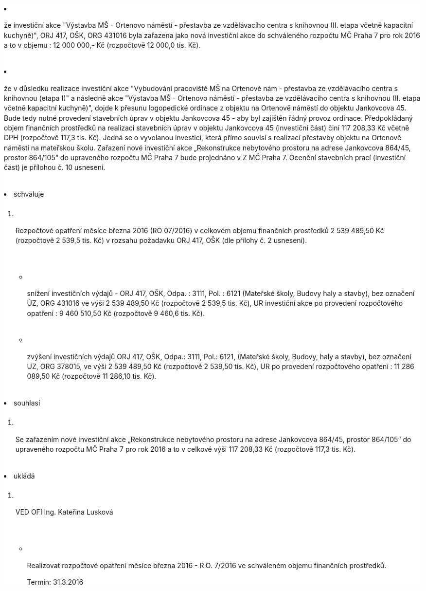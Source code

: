 </li>
<li class="urzClass2">
<br><p>že investiční akce "Výstavba MŠ - Ortenovo náměstí - přestavba ze vzdělávacího centra s knihovnou (II. etapa včetně kapacitní kuchyně)", ORJ 417, OŠK, ORG 431016 byla zařazena jako nová investiční akce do schváleného rozpočtu MČ Praha 7 pro rok 2016 a to v objemu : 12 000 000,- Kč (rozpočtově 12 000,0 tis. Kč).</p>
<br>
</li>
<li class="urzClass2">
<br><p>že v důsledku realizace investiční akce "Vybudování pracoviště MŠ na Ortenově nám - přestavba ze vzdělávacího centra s knihovnou (etapa I)" a následně akce "Výstavba MŠ - Ortenovo náměstí - přestavba ze vzdělávacího centra s knihovnou (II. etapa včetně kapacitní kuchyně)", dojde k přesunu logopedické ordinace z objektu na Ortenově náměstí do objektu Jankovcova 45. Bude tedy nutné provedení stavebních úprav v objektu Jankovcova 45 - aby byl zajištěn řádný provoz ordinace. Předpokládaný objem finančních prostředků na realizaci stavebních úprav v objektu Jankovcova 45 (investiční část) činí 117 208,33 Kč včetně DPH (rozpočtově 117,3 tis. Kč). Jedná se o vyvolanou investici, která přímo souvisí s realizací přestavby objektu na Ortenově náměstí na mateřskou školu. Zařazení nové investiční akce „Rekonstrukce nebytového prostoru na adrese Jankovcova 864/45, prostor 864/105“ do upraveného rozpočtu MČ Praha 7 bude projednáno v Z MČ Praha 7. Ocenění stavebních prací (investiční část) je přílohou č. 10 usnesení.</p>
</li>
</ol>
<br>
</li>
<li class="urzClass1">schvaluje <br><ol class="urzOlClass">
<br><li class="urzClass2">
<br><p>Rozpočtové opatření měsíce března 2016 (RO 07/2016) v celkovém objemu finančních prostředků 2 539 489,50 Kč (rozpočtově 2 539,5 tis. Kč) v rozsahu požadavku ORJ 417, OŠK (dle přílohy č. 2 usnesení).</p>
<br><ul class="urzUlClass">
<br><li class="urzClass3">
<br><p>snížení investičních výdajů - ORJ 417, OŠK, Odpa. : 3111, Pol. : 6121 (Mateřské školy, Budovy haly a stavby), bez označení ÚZ, ORG 431016 ve výši 2 539 489,50 Kč (rozpočtově 2 539,5 tis. Kč), UR investiční akce po provedení rozpočtového opatření : 9 460 510,50 Kč (rozpočtově 9 460,6 tis. Kč).</p>
<br>
</li>
<li class="urzClass3">
<br><p>zvýšení investičních výdajů ORJ 417, OŠK, Odpa.: 3111, Pol.: 6121, (Mateřské školy, Budovy, haly a stavby), bez označení UZ, ORG 378015, ve výši 2 539 489,50 Kč (rozpočtově 2 539,50 tis. Kč), UR po provedení rozpočtového opatření : 11 286 089,50 Kč (rozpočtově 11 286,10 tis. Kč).</p>
</li>
</ul>
</li>
</ol>
<br>
</li>
<li class="urzClass1">souhlasí <br><ol class="urzOlClass">
<br><li class="urzClass2">
<br><p>Se zařazením nové investiční akce „Rekonstrukce nebytového prostoru na adrese Jankovcova 864/45, prostor 864/105“ do upraveného rozpočtu MČ Praha 7 pro rok 2016 a to v celkové výši 117 208,33 Kč (rozpočtově 117,3 tis. Kč).</p>
</li>
</ol>
<br>
</li>
<li class="urzClass1">ukládá <br><ol class="urzOlClass">
<br><li class="urzClass2">
<br><p>VED OFI Ing. Kateřina Lusková</p>
<br><ul class="urzUlClass">
<br><li class="urzClass3">
<br><p>Realizovat rozpočtové opatření měsíce března 2016 - R.O. 7/2016 ve schváleném objemu finančních prostředků.</p>Termín: 31.3.2016</li>
</ul>